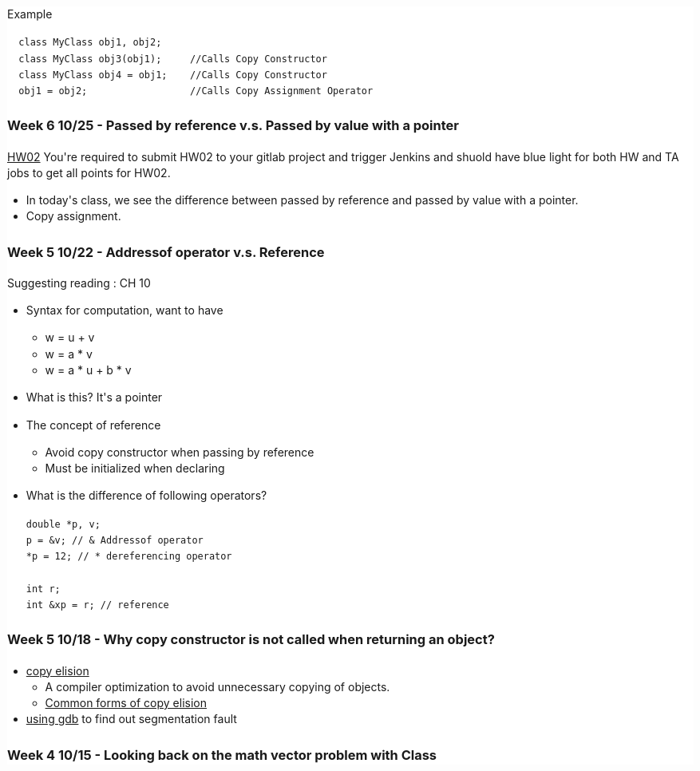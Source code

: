 Example



      class MyClass obj1, obj2;
      class MyClass obj3(obj1);     //Calls Copy Constructor
      class MyClass obj4 = obj1;    //Calls Copy Constructor
      obj1 = obj2;                  //Calls Copy Assignment Operator

### Week 6 10/25 - Passed by reference v.s. Passed by value with a pointer

[HW02](https://css-gitlab.csie.ntut.edu.tw/109000000/oop2021f_hw) You're required to submit HW02 to your gitlab project and trigger Jenkins and shuold have blue light for both HW and TA jobs to get all points for HW02. 

- In today's class, we see the difference between passed by reference and passed by value with a pointer.
- Copy assignment.

### Week 5 10/22 - Addressof operator v.s. Reference

Suggesting reading : CH 10

- Syntax for computation, want to have
  - w = u + v
  - w = a * v
  - w = a * u + b * v
- What is this? It's a pointer
- The concept of reference
  - Avoid copy constructor when passing by reference
  - Must be initialized when declaring
- What is the difference of following operators?


      double *p, v; 
      p = &v; // & Addressof operator
      *p = 12; // * dereferencing operator
      
      int r; 
      int &xp = r; // reference

### Week 5 10/18 - Why copy constructor is not called when returning an object?

- [copy elision](https://en.wikipedia.org/wiki/Copy_elision#Return_value_optimization)
  - A compiler optimization to avoid unnecessary copying of objects.
  - [Common forms of copy elision](https://stackoverflow.com/questions/12953127/what-are-copy-elision-and-return-value-optimization/12953150#12953150)
- [using gdb](https://codertw.com/%E7%A8%8B%E5%BC%8F%E8%AA%9E%E8%A8%80/551505/) to find out segmentation fault

### Week 4 10/15 - Looking back on the math vector problem with Class
